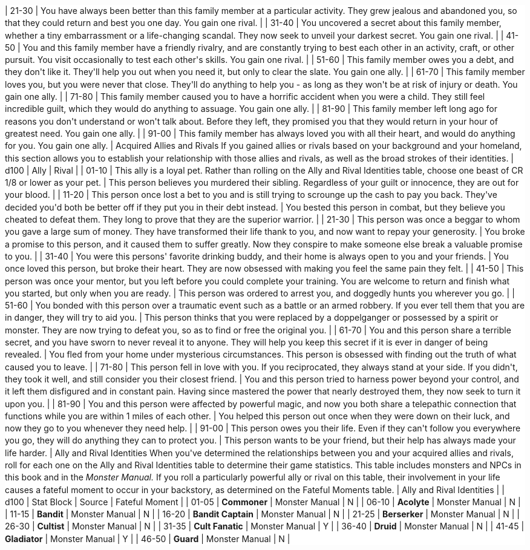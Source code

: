 | 21-30 | You have always been better than this family member at a particular activity. They grew jealous and abandoned you, so that they could return and best you one day. You gain one rival. |
| 31-40 | You uncovered a secret about this family member, whether a tiny embarrassment or a life-changing scandal. They now seek to unveil your darkest secret. You gain one rival. |
| 41-50 | You and this family member have a friendly rivalry, and are constantly trying to best each other in an activity, craft, or other pursuit. You visit occasionally to test each other's skills. You gain one rival. |
| 51-60 | This family member owes you a debt, and they don't like it. They'll help you out when you need it, but only to clear the slate. You gain one ally. |
| 61-70 | This family member loves you, but you were never that close. They'll do anything to help you - as long as they won't be at risk of injury or death. You gain one ally. |
| 71-80 | This family member caused you to have a horrific accident when you were a child. They still feel incredible guilt, which they would do anything to assuage. You gain one ally. |
| 81-90 | This family member left long ago for reasons you don't understand or won't talk about. Before they left, they promised you that they would return in your hour of greatest need. You gain one ally. |
| 91-00 | This family member has always loved you with all their heart, and would do anything for you. You gain one ally. |
Acquired Allies and Rivals
If you gained allies or rivals based on your background and your homeland, this section allows you to establish your relationship with those allies and rivals, as well as the broad strokes of their identities.
| d100 | Ally | Rival |
| 01-10 | This ally is a loyal pet. Rather than rolling on the Ally and Rival Identities table, choose one beast of CR 1/8 or lower as your pet. | This person believes you murdered their sibling. Regardless of your guilt or innocence, they are out for your blood. |
| 11-20 | This person once lost a bet to you and is still trying to scrounge up the cash to pay you back. They've decided you'd both be better off if they put you in their debt instead. | You bested this person in combat, but they believe you cheated to defeat them. They long to prove that they are the superior warrior. |
| 21-30 | This person was once a beggar to whom you gave a large sum of money. They have transformed their life thank to you, and now want to repay your generosity. | You broke a promise to this person, and it caused them to suffer greatly. Now they conspire to make someone else break a valuable promise to you. |
| 31-40 | You were this persons' favorite drinking buddy, and their home is always open to you and your friends. | You once loved this person, but broke their heart. They are now obsessed with making you feel the same pain they felt. |
| 41-50 | This person was once your mentor, but you left before you could complete your training. You are welcome to return and finish what you started, but only when you are ready. | This person was ordered to arrest you, and doggedly hunts you wherever you go. |
| 51-60 | You bonded with this person over a traumatic event such as a battle or an armed robbery. If you ever tell them that you are in danger, they will try to aid you. | This person thinks that you were replaced by a doppelganger or possessed by a spirit or monster. They are now trying to defeat you, so as to find or free the original you. |
| 61-70 | You and this person share a terrible secret, and you have sworn to never reveal it to anyone. They will help you keep this secret if it is ever in danger of being revealed. | You fled from your home under mysterious circumstances. This person is obsessed with finding out the truth of what caused you to leave. |
| 71-80 | This person fell in love with you. If you reciprocated, they always stand at your side. If you didn't, they took it well, and still consider you their closest friend. | You and this person tried to harness power beyond your control, and it left them disfigured and in constant pain. Having since mastered the power that nearly destroyed them, they now seek to turn it upon you. |
| 81-90 | You and this person were affected by powerful magic, and now you both share a telepathic connection that functions while you are within 1 miles of each other. | You helped this person out once when they were down on their luck, and now they go to you whenever they need help. |
| 91-00 | This person owes you their life. Even if they can't follow you everywhere you go, they will do anything they can to protect you. | This person wants to be your friend, but their help has always made your life harder. |
Ally and Rival Identities
When you've determined the relationships between you and your acquired allies and rivals, roll for each one on the Ally and Rival Identities table to determine their game statistics. This table includes monsters and NPCs in this book and in the *Monster Manual.*
If you roll a particularly powerful ally or rival on this table, their involvement in your life causes a fateful moment to occur in your backstory, as determined on the Fateful Moments table.
| Ally and Rival Identities |
| d100 | Stat Block | Source | Fateful Moment |
| 01-05 | **Commoner** | Monster Manual | N |
| 06-10 | **Acolyte** | Monster Manual | N |
| 11-15 | **Bandit** | Monster Manual | N |
| 16-20 | **Bandit Captain** | Monster Manual | N |
| 21-25 | **Berserker** | Monster Manual | N |
| 26-30 | **Cultist** | Monster Manual | N |
| 31-35 | **Cult Fanatic** | Monster Manual | Y |
| 36-40 | **Druid** | Monster Manual | N |
| 41-45 | **Gladiator** | Monster Manual | Y |
| 46-50 | **Guard** | Monster Manual | N |